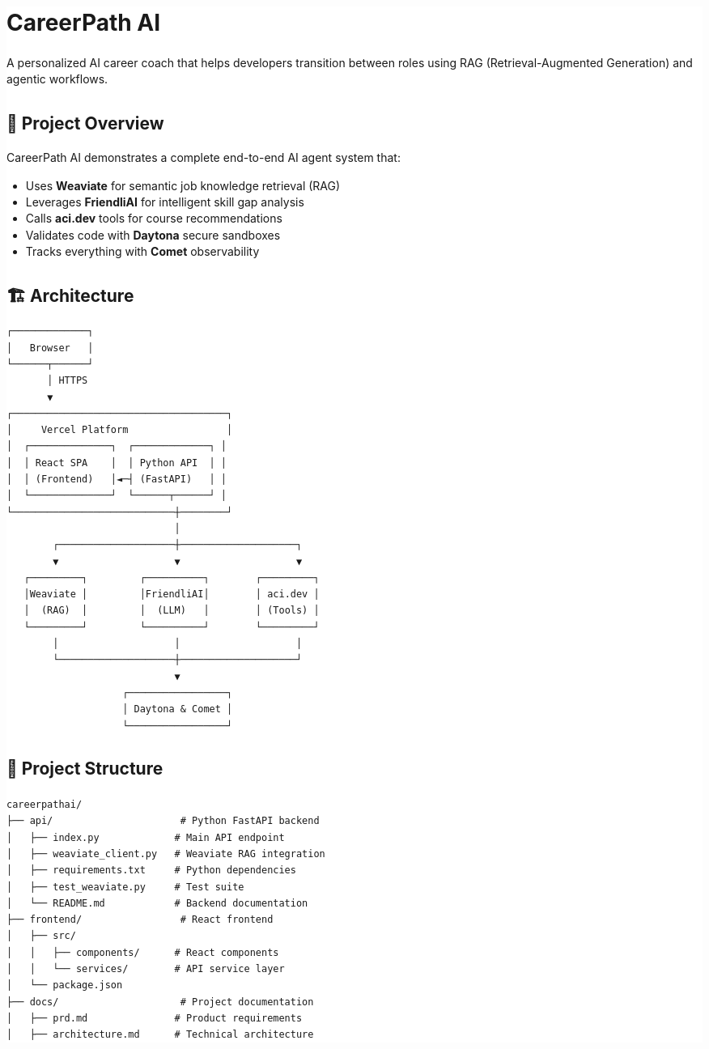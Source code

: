 # CareerPath AI

A personalized AI career coach that helps developers transition between roles using RAG (Retrieval-Augmented Generation) and agentic workflows.

## 🎯 Project Overview

CareerPath AI demonstrates a complete end-to-end AI agent system that:

- Uses **Weaviate** for semantic job knowledge retrieval (RAG)
- Leverages **FriendliAI** for intelligent skill gap analysis
- Calls **aci.dev** tools for course recommendations
- Validates code with **Daytona** secure sandboxes
- Tracks everything with **Comet** observability

## 🏗️ Architecture

```
┌─────────────┐
│   Browser   │
└──────┬──────┘
       │ HTTPS
       ▼
┌─────────────────────────────────────┐
│     Vercel Platform                 │
│  ┌──────────────┐  ┌─────────────┐ │
│  │ React SPA    │  │ Python API  │ │
│  │ (Frontend)   │◄─┤ (FastAPI)   │ │
│  └──────────────┘  └──────┬──────┘ │
└────────────────────────────┼────────┘
                             │
        ┌────────────────────┼────────────────────┐
        ▼                    ▼                    ▼
   ┌─────────┐         ┌──────────┐        ┌─────────┐
   │Weaviate │         │FriendliAI│        │ aci.dev │
   │  (RAG)  │         │  (LLM)   │        │ (Tools) │
   └─────────┘         └──────────┘        └─────────┘
        │                    │                    │
        └────────────────────┼────────────────────┘
                             ▼
                    ┌─────────────────┐
                    │ Daytona & Comet │
                    └─────────────────┘
```

## 📁 Project Structure

```
careerpathai/
├── api/                      # Python FastAPI backend
│   ├── index.py             # Main API endpoint
│   ├── weaviate_client.py   # Weaviate RAG integration
│   ├── requirements.txt     # Python dependencies
│   ├── test_weaviate.py     # Test suite
│   └── README.md            # Backend documentation
├── frontend/                 # React frontend
│   ├── src/
│   │   ├── components/      # React components
│   │   └── services/        # API service layer
│   └── package.json
├── docs/                     # Project documentation
│   ├── prd.md               # Product requirements
│   ├── architecture.md      # Technical architecture
```